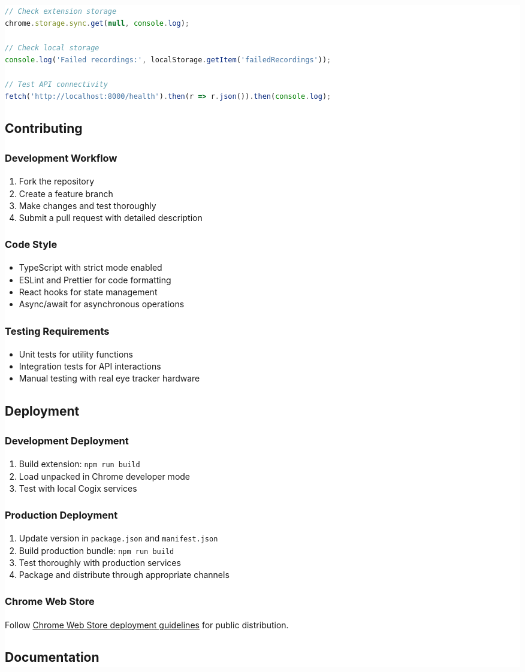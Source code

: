 ```javascript
// Check extension storage
chrome.storage.sync.get(null, console.log);

// Check local storage
console.log('Failed recordings:', localStorage.getItem('failedRecordings'));

// Test API connectivity
fetch('http://localhost:8000/health').then(r => r.json()).then(console.log);
```

## Contributing

### Development Workflow
1. Fork the repository
2. Create a feature branch
3. Make changes and test thoroughly
4. Submit a pull request with detailed description

### Code Style
- TypeScript with strict mode enabled
- ESLint and Prettier for code formatting
- React hooks for state management
- Async/await for asynchronous operations

### Testing Requirements
- Unit tests for utility functions
- Integration tests for API interactions
- Manual testing with real eye tracker hardware

## Deployment

### Development Deployment
1. Build extension: `npm run build`
2. Load unpacked in Chrome developer mode
3. Test with local Cogix services

### Production Deployment
1. Update version in `package.json` and `manifest.json`
2. Build production bundle: `npm run build`
3. Test thoroughly with production services
4. Package and distribute through appropriate channels

### Chrome Web Store
Follow [Chrome Web Store deployment guidelines](https://developer.chrome.com/docs/webstore/publish/) for public distribution.

## Documentation
